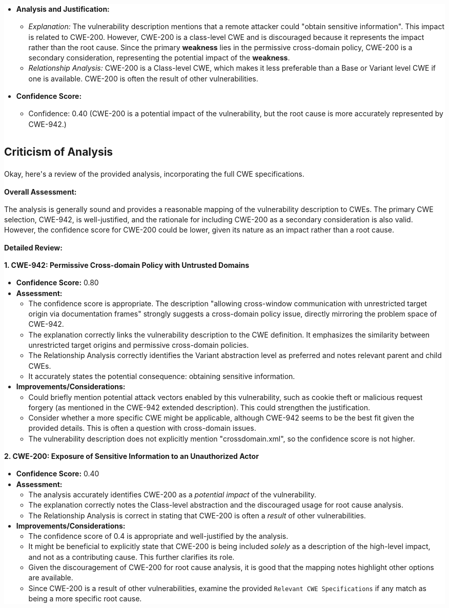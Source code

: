 - **Analysis and Justification:**  
  - *Explanation:* The vulnerability description mentions that a remote attacker could "obtain sensitive information". This impact is related to CWE-200. However, CWE-200 is a class-level CWE and is discouraged because it represents the impact rather than the root cause. Since the primary **weakness** lies in the permissive cross-domain policy, CWE-200 is a secondary consideration, representing the potential impact of the **weakness**.
  - *Relationship Analysis:* CWE-200 is a Class-level CWE, which makes it less preferable than a Base or Variant level CWE if one is available. CWE-200 is often the result of other vulnerabilities.

- **Confidence Score:**
  - Confidence: 0.40 (CWE-200 is a potential impact of the vulnerability, but the root cause is more accurately represented by CWE-942.)

## Criticism of Analysis

Okay, here's a review of the provided analysis, incorporating the full CWE specifications.

**Overall Assessment:**

The analysis is generally sound and provides a reasonable mapping of the vulnerability description to CWEs. The primary CWE selection, CWE-942, is well-justified, and the rationale for including CWE-200 as a secondary consideration is also valid. However, the confidence score for CWE-200 could be lower, given its nature as an impact rather than a root cause.

**Detailed Review:**

**1. CWE-942: Permissive Cross-domain Policy with Untrusted Domains**

*   **Confidence Score:** 0.80
*   **Assessment:**
    *   The confidence score is appropriate.  The description "allowing cross-window communication with unrestricted target origin via documentation frames" strongly suggests a cross-domain policy issue, directly mirroring the problem space of CWE-942.
    *   The explanation correctly links the vulnerability description to the CWE definition. It emphasizes the similarity between unrestricted target origins and permissive cross-domain policies.
    *   The Relationship Analysis correctly identifies the Variant abstraction level as preferred and notes relevant parent and child CWEs.
    *   It accurately states the potential consequence: obtaining sensitive information.
*   **Improvements/Considerations:**
    *   Could briefly mention potential attack vectors enabled by this vulnerability, such as cookie theft or malicious request forgery (as mentioned in the CWE-942 extended description). This could strengthen the justification.
    *   Consider whether a more specific CWE might be applicable, although CWE-942 seems to be the best fit given the provided details. This is often a question with cross-domain issues.
    *   The vulnerability description does not explicitly mention "crossdomain.xml", so the confidence score is not higher.

**2. CWE-200: Exposure of Sensitive Information to an Unauthorized Actor**

*   **Confidence Score:** 0.40
*   **Assessment:**
    *   The analysis accurately identifies CWE-200 as a *potential impact* of the vulnerability.
    *   The explanation correctly notes the Class-level abstraction and the discouraged usage for root cause analysis.
    *   The Relationship Analysis is correct in stating that CWE-200 is often a *result* of other vulnerabilities.
*   **Improvements/Considerations:**
    *  The confidence score of 0.4 is appropriate and well-justified by the analysis.
    *   It might be beneficial to explicitly state that CWE-200 is being included *solely* as a description of the high-level impact, and not as a contributing cause. This further clarifies its role.
    *   Given the discouragement of CWE-200 for root cause analysis, it is good that the mapping notes highlight other options are available.
    *   Since CWE-200 is a result of other vulnerabilities, examine the provided `Relevant CWE Specifications` if any match as being a more specific root cause.
